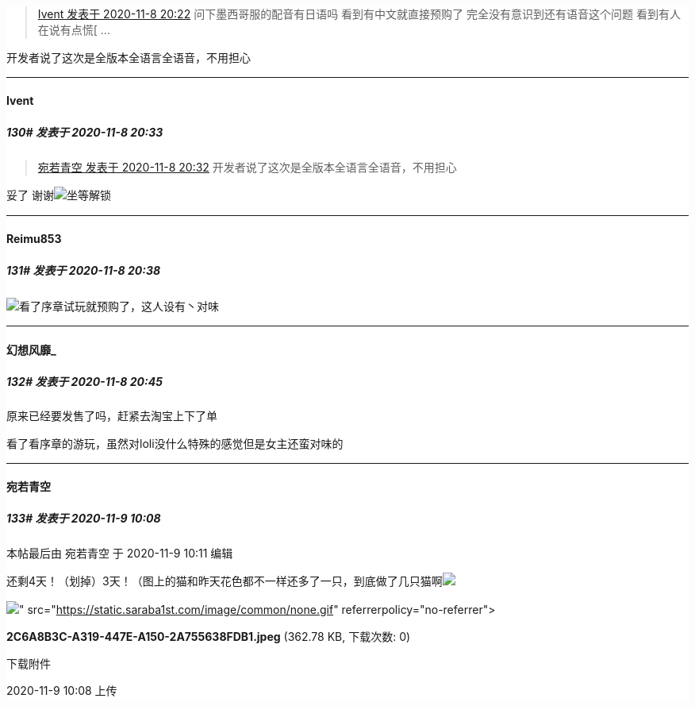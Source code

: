 
<blockquote><a href="httphttps://bbs.saraba1st.com/2b/forum.php?mod=redirect&amp;goto=findpost&amp;pid=49323505&amp;ptid=1950290" target="_blank">Ivent 发表于 2020-11-8 20:22</a>
问下墨西哥服的配音有日语吗 看到有中文就直接预购了 完全没有意识到还有语音这个问题 看到有人在说有点慌[ ...</blockquote>
开发者说了这次是全版本全语言全语音，不用担心


-----

####  Ivent  
##### 130#       发表于 2020-11-8 20:33


<blockquote><a href="httphttps://bbs.saraba1st.com/2b/forum.php?mod=redirect&amp;goto=findpost&amp;pid=49323607&amp;ptid=1950290" target="_blank">宛若青空 发表于 2020-11-8 20:32</a>
开发者说了这次是全版本全语言全语音，不用担心</blockquote>
妥了 谢谢<img src="https://static.saraba1st.com/image/smiley/face2017/033.png" referrerpolicy="no-referrer">坐等解锁


-----

####  Reimu853  
##### 131#       发表于 2020-11-8 20:38


<img src="https://static.saraba1st.com/image/smiley/face2017/077.png" referrerpolicy="no-referrer">看了序章试玩就预购了，这人设有丶对味


-----

####  幻想风靡_  
##### 132#       发表于 2020-11-8 20:45


原来已经要发售了吗，赶紧去淘宝上下了单

看了看序章的游玩，虽然对loli没什么特殊的感觉但是女主还蛮对味的


-----

####  宛若青空  
##### 133#       发表于 2020-11-9 10:08


 本帖最后由 宛若青空 于 2020-11-9 10:11 编辑 

还剩4天！（划掉）3天！（图上的猫和昨天花色都不一样还多了一只，到底做了几只猫啊<img src="https://static.saraba1st.com/image/smiley/face2017/068.png" referrerpolicy="no-referrer"> 


<img src="https://img.saraba1st.com/forum/202011/09/100849w0yxqbto8b88y2y0.jpeg" referrerpolicy="no-referrer">" src="https://static.saraba1st.com/image/common/none.gif" referrerpolicy="no-referrer">


<strong>2C6A8B3C-A319-447E-A150-2A755638FDB1.jpeg</strong> (362.78 KB, 下载次数: 0)

下载附件

2020-11-9 10:08 上传
